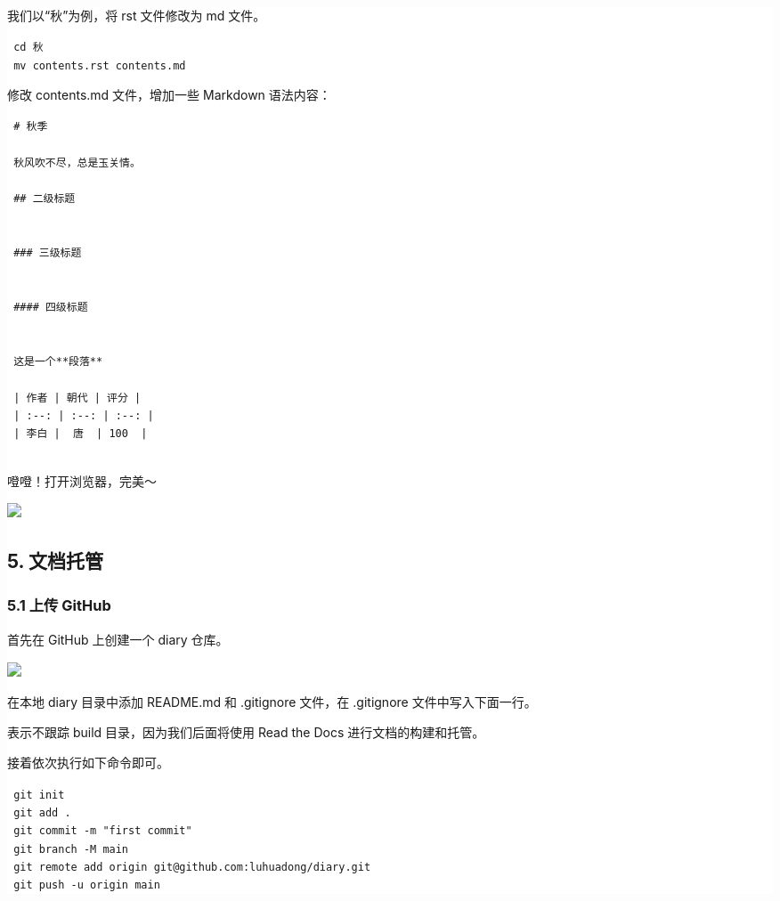 我们以“秋”为例，将 rst 文件修改为 md 文件。

```text
 cd 秋
 mv contents.rst contents.md
```

修改 contents.md 文件，增加一些 Markdown 语法内容：

```text
 # 秋季
 ​
 秋风吹不尽，总是玉关情。
 ​
 ## 二级标题
 ​
 ​
 ### 三级标题
 ​
 ​
 #### 四级标题
 ​
 ​
 这是一个**段落**
 ​
 | 作者 | 朝代 | 评分 |
 | :--: | :--: | :--: |
 | 李白 |  唐  | 100  |
 ​
```

噔噔！打开浏览器，完美～

![](https://pic2.zhimg.com/v2-39b9b17ca0f291c586c9b3bed55a06b9_b.jpg)

**5\. 文档托管**
------------

### **5.1 上传 GitHub**

首先在 GitHub 上创建一个 diary 仓库。

![](https://pic4.zhimg.com/v2-dbffb2c4b68a87fc1aaf6b10e9de6c07_b.jpg)

在本地 diary 目录中添加 README.md 和 .gitignore 文件，在 .gitignore 文件中写入下面一行。

表示不跟踪 build 目录，因为我们后面将使用 Read the Docs 进行文档的构建和托管。

接着依次执行如下命令即可。

```text
 git init
 git add .
 git commit -m "first commit"
 git branch -M main
 git remote add origin git@github.com:luhuadong/diary.git
 git push -u origin main
```
